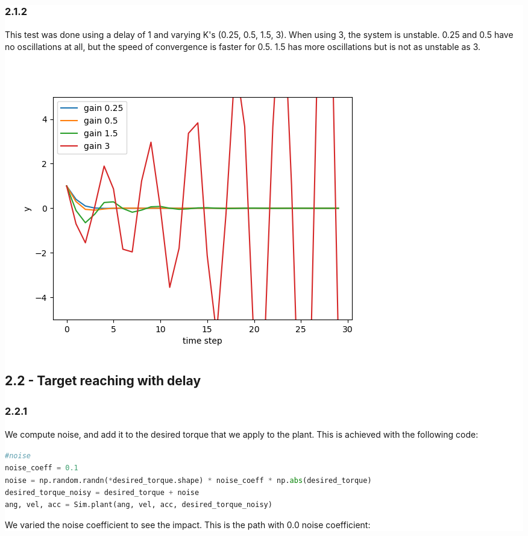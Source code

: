 ### 2.1.2

This test was done using a delay of 1 and varying K's (0.25, 0.5, 1.5, 3). When using 3, the system is unstable. 0.25 and 0.5 have no oscillations at all, but the speed of convergence is faster for 0.5. 1.5 has more oscillations but is not as unstable as 3.

![alt text](Figure_2_1_2.png)

## 2.2 - Target reaching with delay

### 2.2.1
We compute noise, and add it to the desired torque that we apply to the plant. This is achieved with the following code:

```python
#noise
noise_coeff = 0.1
noise = np.random.randn(*desired_torque.shape) * noise_coeff * np.abs(desired_torque)
desired_torque_noisy = desired_torque + noise
ang, vel, acc = Sim.plant(ang, vel, acc, desired_torque_noisy)
```

We varied the noise coefficient to see the impact. 
This is the path with 0.0 noise coefficient: